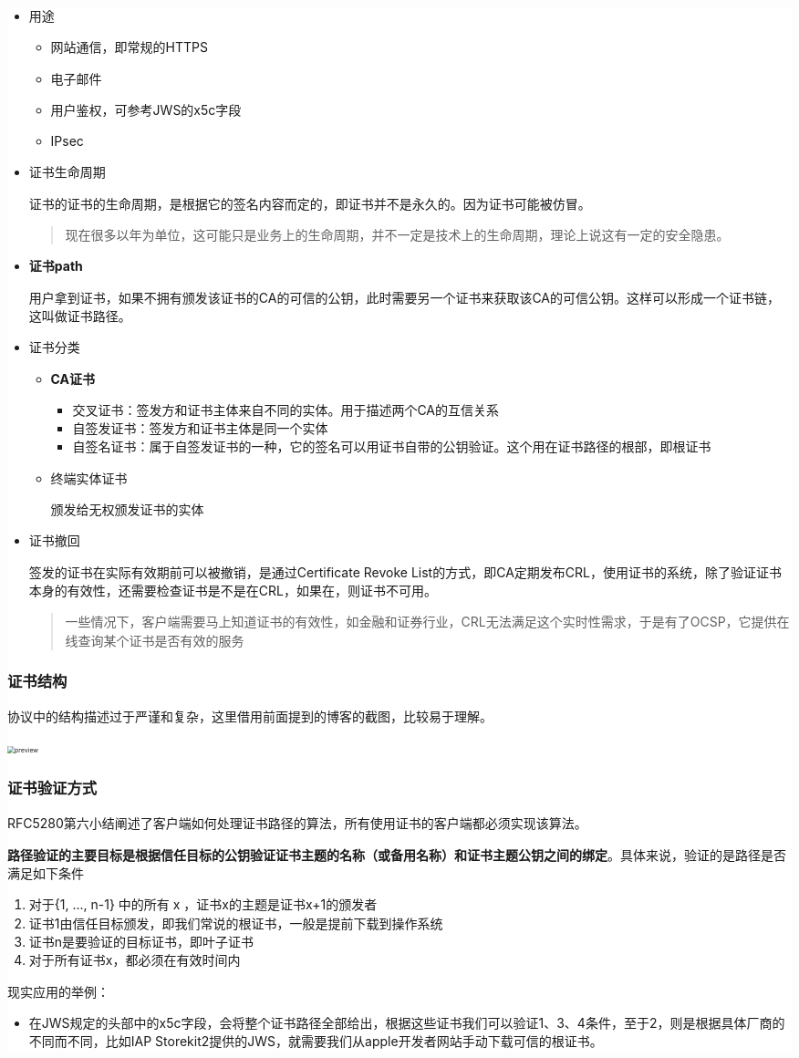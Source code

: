 - 用途

  - 网站通信，即常规的HTTPS

  - 电子邮件

  - 用户鉴权，可参考JWS的x5c字段

  - IPsec

- 证书生命周期

  证书的证书的生命周期，是根据它的签名内容而定的，即证书并不是永久的。因为证书可能被仿冒。

  > 现在很多以年为单位，这可能只是业务上的生命周期，并不一定是技术上的生命周期，理论上说这有一定的安全隐患。

- **证书path**

  用户拿到证书，如果不拥有颁发该证书的CA的可信的公钥，此时需要另一个证书来获取该CA的可信公钥。这样可以形成一个证书链，这叫做证书路径。

- 证书分类

  - **CA证书**

    - 交叉证书：签发方和证书主体来自不同的实体。用于描述两个CA的互信关系
    - 自签发证书：签发方和证书主体是同一个实体
    - 自签名证书：属于自签发证书的一种，它的签名可以用证书自带的公钥验证。这个用在证书路径的根部，即根证书

  - 终端实体证书

    颁发给无权颁发证书的实体

- 证书撤回

  签发的证书在实际有效期前可以被撤销，是通过Certificate Revoke List的方式，即CA定期发布CRL，使用证书的系统，除了验证证书本身的有效性，还需要检查证书是不是在CRL，如果在，则证书不可用。

  > 一些情况下，客户端需要马上知道证书的有效性，如金融和证券行业，CRL无法满足这个实时性需求，于是有了OCSP，它提供在线查询某个证书是否有效的服务

### 证书结构

协议中的结构描述过于严谨和复杂，这里借用前面提到的博客的截图，比较易于理解。

<img src="https://pic1.zhimg.com/v2-9b7cbd5eb1b56c6e6632f1ccb1c4a448_r.jpg" alt="preview" style="zoom:50%;" />

### 证书验证方式

RFC5280第六小结阐述了客户端如何处理证书路径的算法，所有使用证书的客户端都必须实现该算法。

**路径验证的主要目标是根据信任目标的公钥验证证书主题的名称（或备用名称）和证书主题公钥之间的绑定**。具体来说，验证的是路径是否满足如下条件

1. 对于{1, ..., n-1} 中的所有 x ，证书x的主题是证书x+1的颁发者
2. 证书1由信任目标颁发，即我们常说的根证书，一般是提前下载到操作系统
3. 证书n是要验证的目标证书，即叶子证书
4. 对于所有证书x，都必须在有效时间内

现实应用的举例：

- 在JWS规定的头部中的x5c字段，会将整个证书路径全部给出，根据这些证书我们可以验证1、3、4条件，至于2，则是根据具体厂商的不同而不同，比如IAP Storekit2提供的JWS，就需要我们从apple开发者网站手动下载可信的根证书。
